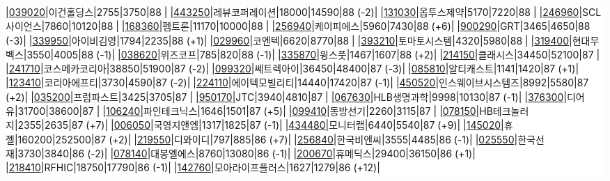 |[039020](https://finance.daum.net/quotes/A039020)|이건홀딩스|2755|3750|88 |
|[443250](https://finance.daum.net/quotes/A443250)|레뷰코퍼레이션|18000|14590|88 (-2)|
|[131030](https://finance.daum.net/quotes/A131030)|옵투스제약|5170|7220|88 |
|[246960](https://finance.daum.net/quotes/A246960)|SCL사이언스|7860|10120|88 |
|[168360](https://finance.daum.net/quotes/A168360)|펨트론|11170|10000|88 |
|[256940](https://finance.daum.net/quotes/A256940)|케이피에스|5960|7430|88 (+6)|
|[900290](https://finance.daum.net/quotes/A900290)|GRT|3465|4650|88 (-3)|
|[339950](https://finance.daum.net/quotes/A339950)|아이비김영|1794|2235|88 (+1)|
|[029960](https://finance.daum.net/quotes/A029960)|코엔텍|6620|8770|88 |
|[393210](https://finance.daum.net/quotes/A393210)|토마토시스템|4320|5980|88 |
|[319400](https://finance.daum.net/quotes/A319400)|현대무벡스|3550|4005|88 (-1)|
|[038620](https://finance.daum.net/quotes/A038620)|위즈코프|785|820|88 (-1)|
|[335870](https://finance.daum.net/quotes/A335870)|윙스풋|1467|1607|88 (+2)|
|[214150](https://finance.daum.net/quotes/A214150)|클래시스|34450|52100|87 |
|[241710](https://finance.daum.net/quotes/A241710)|코스메카코리아|38850|51900|87 (-2)|
|[099320](https://finance.daum.net/quotes/A099320)|쎄트렉아이|36450|48400|87 (-3)|
|[085810](https://finance.daum.net/quotes/A085810)|알티캐스트|1141|1420|87 (+1)|
|[123410](https://finance.daum.net/quotes/A123410)|코리아에프티|3730|4590|87 (-2)|
|[224110](https://finance.daum.net/quotes/A224110)|에이텍모빌리티|14440|17420|87 (-1)|
|[450520](https://finance.daum.net/quotes/A450520)|인스웨이브시스템즈|8992|5580|87 (+2)|
|[035200](https://finance.daum.net/quotes/A035200)|프럼파스트|3425|3705|87 |
|[950170](https://finance.daum.net/quotes/A950170)|JTC|3940|4810|87 |
|[067630](https://finance.daum.net/quotes/A067630)|HLB생명과학|9998|10130|87 (-1)|
|[376300](https://finance.daum.net/quotes/A376300)|디어유|31700|38600|87 |
|[106240](https://finance.daum.net/quotes/A106240)|파인테크닉스|1646|1501|87 (+5)|
|[099410](https://finance.daum.net/quotes/A099410)|동방선기|2260|3115|87 |
|[078150](https://finance.daum.net/quotes/A078150)|HB테크놀러지|2355|2635|87 (+7)|
|[006050](https://finance.daum.net/quotes/A006050)|국영지앤엠|1317|1825|87 (-1)|
|[434480](https://finance.daum.net/quotes/A434480)|모니터랩|6440|5540|87 (+9)|
|[145020](https://finance.daum.net/quotes/A145020)|휴젤|160200|252500|87 (+2)|
|[219550](https://finance.daum.net/quotes/A219550)|디와이디|797|885|86 (+7)|
|[256840](https://finance.daum.net/quotes/A256840)|한국비엔씨|3555|4485|86 (-1)|
|[025550](https://finance.daum.net/quotes/A025550)|한국선재|3730|3840|86 (-2)|
|[078140](https://finance.daum.net/quotes/A078140)|대봉엘에스|8760|13080|86 (-1)|
|[200670](https://finance.daum.net/quotes/A200670)|휴메딕스|29400|36150|86 (+1)|
|[218410](https://finance.daum.net/quotes/A218410)|RFHIC|18750|17790|86 (-1)|
|[142760](https://finance.daum.net/quotes/A142760)|모아라이프플러스|1627|1279|86 (+12)|